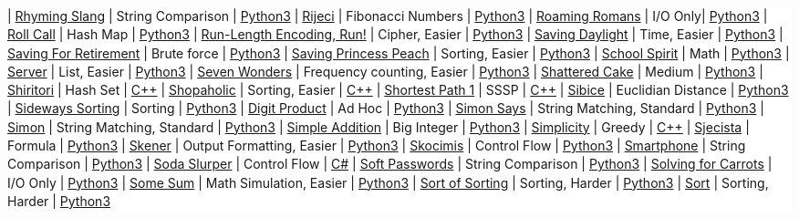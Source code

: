 | [Rhyming Slang](https://open.kattis.com/problems/rhyming) | String Comparison | [Python3](https://github.com/terror/CompetitiveProgramming/tree/master/Kattis/rhyming/solution.py)
| [Rijeci](https://open.kattis.com/problems/rijeci) | Fibonacci Numbers | [Python3](https://github.com/terror/CompetitiveProgramming/tree/master/Kattis/rijeci/solution.py)
| [Roaming Romans](https://open.kattis.com/problems/romans) | I/O Only| [Python3](https://github.com/terror/CompetitiveProgramming/tree/master/Kattis/roaming-romans/solution.py)
| [Roll Call](https://open.kattis.com/problems/rollcall) | Hash Map | [Python3](https://github.com/terror/CompetitiveProgramming/tree/master/Kattis/rollcall/solution.py)
| [Run-Length Encoding, Run!](https://open.kattis.com/problems/runlengthencodingrun) | Cipher, Easier | [Python3](https://github.com/terror/CompetitiveProgramming/tree/master/Kattis/runlengthencodingrun/solution.py)
| [Saving Daylight](https://open.kattis.com/problems/savingdaylight) | Time, Easier | [Python3](https://github.com/terror/CompetitiveProgramming/tree/master/Kattis/saving-daylight/solution.py)
| [Saving For Retirement](https://open.kattis.com/problems/savingforretirement) | Brute force | [Python3](https://github.com/terror/CompetitiveProgramming/tree/master/Kattis/saving-for-retirement/solution.py)
| [Saving Princess Peach](https://open.kattis.com/problems/princesspeach) | Sorting, Easier | [Python3](https://github.com/terror/CompetitiveProgramming/tree/master/Kattis/saving-princess-peach/solution.py)
| [School Spirit](https://open.kattis.com/problems/schoolspirit) | Math | [Python3](https://github.com/terror/CompetitiveProgramming/tree/master/Kattis/school-spirit/solution.py)
| [Server](https://open.kattis.com/problems/server) | List, Easier | [Python3](https://github.com/terror/CompetitiveProgramming/tree/master/Kattis/server/solution.py)
| [Seven Wonders](https://open.kattis.com/problems/sevenwonders) | Frequency counting, Easier | [Python3](https://github.com/terror/CompetitiveProgramming/tree/master/Kattis/seven-wonders/solution.py)
| [Shattered Cake](https://open.kattis.com/problems/shatteredcake) | Medium | [Python3](https://github.com/terror/CompetitiveProgramming/tree/master/Kattis/shattered-cake/solution.py)
| [Shiritori](https://open.kattis.com/problems/shiritori) | Hash Set | [C++](https://github.com/terror/CompetitiveProgramming/tree/master/Kattis/shiritori/solution.cpp)
| [Shopaholic](https://open.kattis.com/problems/shopaholic) | Sorting, Easier | [C++](https://github.com/terror/CompetitiveProgramming/tree/master/Kattis/shopaholic/solution.cpp)
| [Shortest Path 1](https://open.kattis.com/problems/shortestpath1) | SSSP | [C++](https://github.com/terror/CompetitiveProgramming/tree/master/Kattis/shortestpath1/solution.cpp)
| [Sibice](https://open.kattis.com/problems/sibice) | Euclidian Distance | [Python3](https://github.com/terror/CompetitiveProgramming/tree/master/Kattis/sibice/solution.py)
| [Sideways Sorting](https://open.kattis.com/problems/sidewayssorting) | Sorting | [Python3](https://github.com/terror/CompetitiveProgramming/tree/master/Kattis/sidewayssorting/solution.py)
| [Digit Product](https://open.kattis.com/problems/sifferprodukt) | Ad Hoc | [Python3](https://github.com/terror/CompetitiveProgramming/tree/master/Kattis/sifferprodukt/solution.py)
| [Simon Says](https://open.kattis.com/problems/simonsays) | String Matching, Standard | [Python3](https://github.com/terror/CompetitiveProgramming/tree/master/Kattis/simon-says/solution.py)
| [Simon](https://open.kattis.com/problems/simon) | String Matching, Standard | [Python3](https://github.com/terror/CompetitiveProgramming/tree/master/Kattis/simon/solution.py)
| [Simple Addition](https://open.kattis.com/problems/simpleaddition) | Big Integer | [Python3](https://github.com/terror/CompetitiveProgramming/tree/master/Kattis/simpleaddition/solution.py)
| [Simplicity](https://open.kattis.com/problems/simplicity) | Greedy | [C++](https://github.com/terror/CompetitiveProgramming/tree/master/Kattis/simplicity/solution.cpp)
| [Sjecista](https://open.kattis.com/problems/sjecista) | Formula | [Python3](https://github.com/terror/CompetitiveProgramming/tree/master/Kattis/sjecista/solution.py)
| [Skener](https://open.kattis.com/problems/skener) | Output Formatting, Easier | [Python3](https://github.com/terror/CompetitiveProgramming/tree/master/Kattis/skener/solution.py)
| [Skocimis](https://open.kattis.com/problems/skocimis) | Control Flow | [Python3](https://github.com/terror/CompetitiveProgramming/tree/master/Kattis/skocimis/solution.py)
| [Smartphone](https://open.kattis.com/problems/smartphone) | String Comparison | [Python3](https://github.com/terror/CompetitiveProgramming/tree/master/Kattis/smartphone/solution.py)
| [Soda Slurper](https://open.kattis.com/problems/sodaslurper) | Control Flow | [C#](https://github.com/terror/CompetitiveProgramming/tree/master/Kattis/soda-slurper/solution.cs)
| [Soft Passwords](https://open.kattis.com/problems/softpasswords) | String Comparison | [Python3](https://github.com/terror/CompetitiveProgramming/tree/master/Kattis/soft-passwords/solution.py)
| [Solving for Carrots](https://open.kattis.com/problems/carrots) | I/O Only | [Python3](https://github.com/terror/CompetitiveProgramming/tree/master/Kattis/solving-for-carrots/solution.py)
| [Some Sum](https://open.kattis.com/problems/somesum) | Math Simulation, Easier | [Python3](https://github.com/terror/CompetitiveProgramming/tree/master/Kattis/some-sum/solution.py)
| [Sort of Sorting](https://open.kattis.com/problems/sortofsorting) | Sorting, Harder | [Python3](https://github.com/terror/CompetitiveProgramming/tree/master/Kattis/sort-of-sorting/solution.py)
| [Sort](https://open.kattis.com/problems/sort) | Sorting, Harder | [Python3](https://github.com/terror/CompetitiveProgramming/tree/master/Kattis/sort/solution.py)